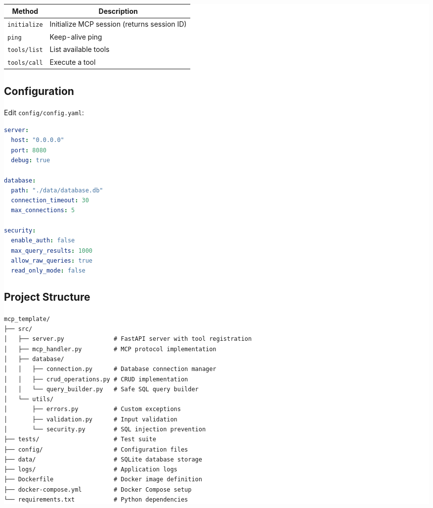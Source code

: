 | Method | Description |
|--------|-------------|
| `initialize` | Initialize MCP session (returns session ID) |
| `ping` | Keep-alive ping |
| `tools/list` | List available tools |
| `tools/call` | Execute a tool |

## Configuration

Edit `config/config.yaml`:

```yaml
server:
  host: "0.0.0.0"
  port: 8080
  debug: true

database:
  path: "./data/database.db"
  connection_timeout: 30
  max_connections: 5

security:
  enable_auth: false
  max_query_results: 1000
  allow_raw_queries: true
  read_only_mode: false
```

## Project Structure

```
mcp_template/
├── src/
│   ├── server.py              # FastAPI server with tool registration
│   ├── mcp_handler.py         # MCP protocol implementation
│   ├── database/
│   │   ├── connection.py      # Database connection manager
│   │   ├── crud_operations.py # CRUD implementation
│   │   └── query_builder.py   # Safe SQL query builder
│   └── utils/
│       ├── errors.py          # Custom exceptions
│       ├── validation.py      # Input validation
│       └── security.py        # SQL injection prevention
├── tests/                     # Test suite
├── config/                    # Configuration files
├── data/                      # SQLite database storage
├── logs/                      # Application logs
├── Dockerfile                 # Docker image definition
├── docker-compose.yml         # Docker Compose setup
└── requirements.txt           # Python dependencies
```
